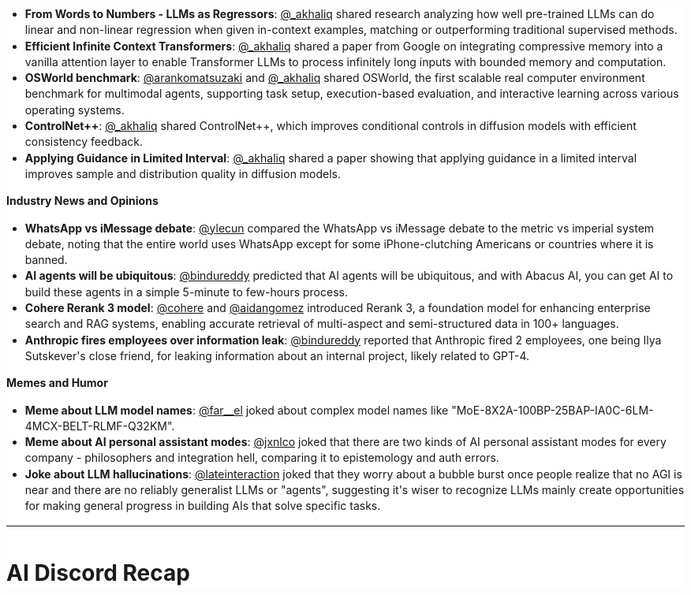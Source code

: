 - **From Words to Numbers - LLMs as Regressors**: [@_akhaliq](https://twitter.com/_akhaliq/status/1778592009067925649) shared research analyzing how well pre-trained LLMs can do linear and non-linear regression when given in-context examples, matching or outperforming traditional supervised methods.
- **Efficient Infinite Context Transformers**: [@_akhaliq](https://twitter.com/_akhaliq/status/1778605019362632077) shared a paper from Google on integrating compressive memory into a vanilla attention layer to enable Transformer LLMs to process infinitely long inputs with bounded memory and computation.
- **OSWorld benchmark**: [@arankomatsuzaki](https://twitter.com/arankomatsuzaki/status/1778599140634599721) and [@_akhaliq](https://twitter.com/_akhaliq/status/1778605020444795284) shared OSWorld, the first scalable real computer environment benchmark for multimodal agents, supporting task setup, execution-based evaluation, and interactive learning across various operating systems.
- **ControlNet++**: [@_akhaliq](https://twitter.com/_akhaliq/status/1778606395014676821) shared ControlNet++, which improves conditional controls in diffusion models with efficient consistency feedback.
- **Applying Guidance in Limited Interval**: [@_akhaliq](https://twitter.com/_akhaliq/status/1778607531998232926) shared a paper showing that applying guidance in a limited interval improves sample and distribution quality in diffusion models.

**Industry News and Opinions**

- **WhatsApp vs iMessage debate**: [@ylecun](https://twitter.com/ylecun/status/1778745216842760502) compared the WhatsApp vs iMessage debate to the metric vs imperial system debate, noting that the entire world uses WhatsApp except for some iPhone-clutching Americans or countries where it is banned.
- **AI agents will be ubiquitous**: [@bindureddy](https://twitter.com/bindureddy/status/1778508892382884265) predicted that AI agents will be ubiquitous, and with Abacus AI, you can get AI to build these agents in a simple 5-minute to few-hours process.
- **Cohere Rerank 3 model**: [@cohere](https://twitter.com/cohere/status/1778417650432971225) and [@aidangomez](https://twitter.com/aidangomez/status/1778416325628424339) introduced Rerank 3, a foundation model for enhancing enterprise search and RAG systems, enabling accurate retrieval of multi-aspect and semi-structured data in 100+ languages.
- **Anthropic fires employees over information leak**: [@bindureddy](https://twitter.com/bindureddy/status/1778546797331521581) reported that Anthropic fired 2 employees, one being Ilya Sutskever's close friend, for leaking information about an internal project, likely related to GPT-4.

**Memes and Humor**

- **Meme about LLM model names**: [@far__el](https://twitter.com/far__el/status/1778736813714137342) joked about complex model names like "MoE-8X2A-100BP-25BAP-IA0C-6LM-4MCX-BELT-RLMF-Q32KM".
- **Meme about AI personal assistant modes**: [@jxnlco](https://twitter.com/jxnlco/status/1778509125137072525) joked that there are two kinds of AI personal assistant modes for every company - philosophers and integration hell, comparing it to epistemology and auth errors.
- **Joke about LLM hallucinations**: [@lateinteraction](https://twitter.com/lateinteraction/status/1778844352334508140) joked that they worry about a bubble burst once people realize that no AGI is near and there are no reliably generalist LLMs or "agents", suggesting it's wiser to recognize LLMs mainly create opportunities for making general progress in building AIs that solve specific tasks.

---

# AI Discord Recap

